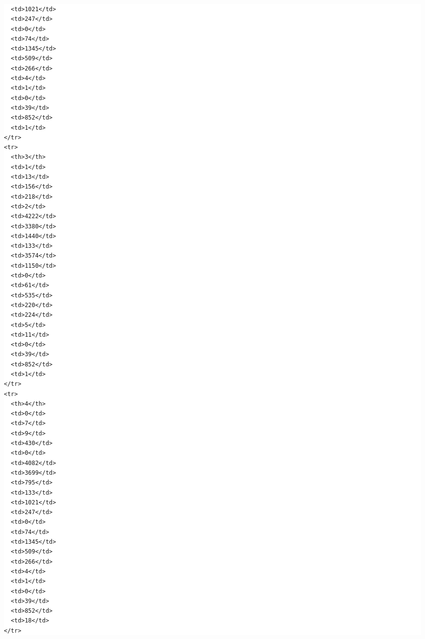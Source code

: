       <td>1021</td>
      <td>247</td>
      <td>0</td>
      <td>74</td>
      <td>1345</td>
      <td>509</td>
      <td>266</td>
      <td>4</td>
      <td>1</td>
      <td>0</td>
      <td>39</td>
      <td>852</td>
      <td>1</td>
    </tr>
    <tr>
      <th>3</th>
      <td>1</td>
      <td>13</td>
      <td>156</td>
      <td>218</td>
      <td>2</td>
      <td>4222</td>
      <td>3380</td>
      <td>1440</td>
      <td>133</td>
      <td>3574</td>
      <td>1150</td>
      <td>0</td>
      <td>61</td>
      <td>535</td>
      <td>220</td>
      <td>224</td>
      <td>5</td>
      <td>11</td>
      <td>0</td>
      <td>39</td>
      <td>852</td>
      <td>1</td>
    </tr>
    <tr>
      <th>4</th>
      <td>0</td>
      <td>7</td>
      <td>9</td>
      <td>430</td>
      <td>0</td>
      <td>4082</td>
      <td>3699</td>
      <td>795</td>
      <td>133</td>
      <td>1021</td>
      <td>247</td>
      <td>0</td>
      <td>74</td>
      <td>1345</td>
      <td>509</td>
      <td>266</td>
      <td>4</td>
      <td>1</td>
      <td>0</td>
      <td>39</td>
      <td>852</td>
      <td>18</td>
    </tr>